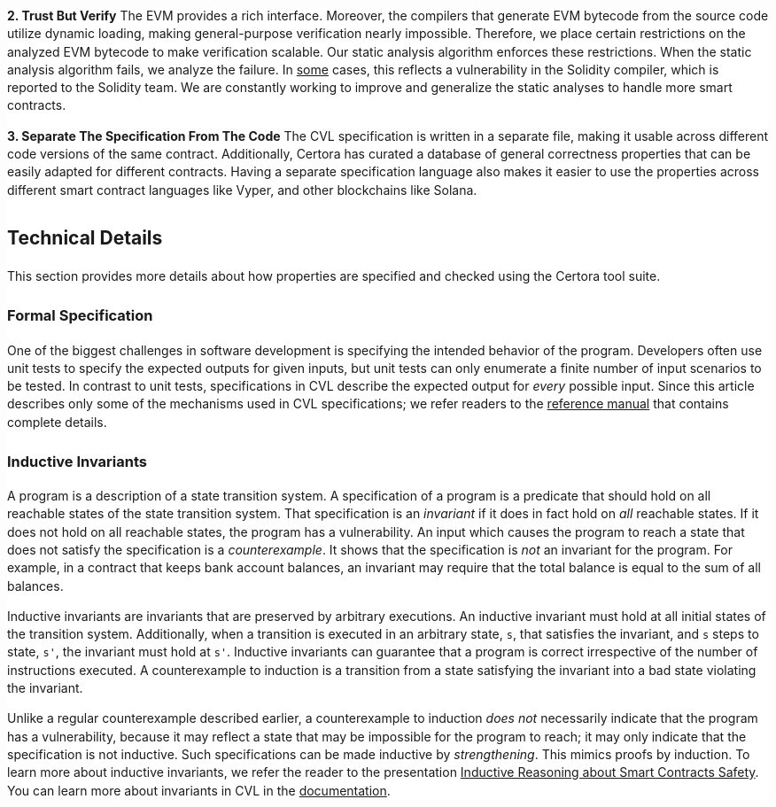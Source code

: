 **2. Trust But Verify**
The EVM provides a rich interface. Moreover, the compilers that generate EVM bytecode from the source code utilize dynamic loading, making general-purpose verification nearly impossible. Therefore, we place certain restrictions on the analyzed EVM bytecode to make verification scalable. Our static analysis algorithm enforces these restrictions. When the static analysis algorithm fails, we analyze the failure. In [some](https://medium.com/certora) cases, this reflects a vulnerability in the Solidity compiler, which is reported to the Solidity team. We are constantly working to improve and generalize the static analyses to handle more smart contracts.

**3. Separate The Specification From The Code**
The CVL specification is written in a separate file, making it usable across different code versions of the same contract. Additionally, Certora has curated a database of general correctness properties that can be easily adapted for different contracts. Having a separate specification language also makes it easier to use the properties across different smart contract languages like Vyper, and other blockchains like Solana.



## Technical Details

This section provides more details about how properties are specified and checked using the Certora tool suite.

### Formal Specification

One of the biggest challenges in software development is specifying the intended behavior of the program. Developers often use unit tests to specify the expected outputs for given inputs, but unit tests can only enumerate a finite number of input scenarios to be tested. In contrast to unit tests, specifications in CVL describe the expected output for _every_ possible input. Since this article describes only some of the mechanisms used in CVL specifications; we refer readers to the [reference manual](https://docs.certora.com/) that contains complete details.

### Inductive Invariants

A program is a description of a state transition system. A specification of a program is a predicate that should hold on all reachable states of the state transition system. That specification is an _invariant_ if it does in fact hold on _all_ reachable states. If it does not hold on all reachable states, the program has a vulnerability. An input which causes the program to reach a state that does not satisfy the specification is a _counterexample_. It shows that the specification is _not_ an invariant for the program. For example, in a contract that keeps bank account balances, an invariant may require that the total balance is equal to the sum of all balances.

Inductive invariants are invariants that are preserved by arbitrary executions. An inductive invariant must hold at all initial states of the transition system. Additionally, when a transition is executed in an arbitrary state, `s`, that satisfies the invariant, and `s` steps to state, `s'`, the invariant must hold at `s'`. Inductive invariants can guarantee that a program is correct irrespective of the number of instructions executed. A counterexample to induction is a transition from a state satisfying the invariant into a bad state violating the invariant.


Unlike a regular counterexample described earlier, a counterexample to induction _does not_ necessarily indicate that the program has a vulnerability, because it may reflect a state that may be impossible for the program to reach; it may only indicate that the specification is not inductive. Such specifications can be made inductive by _strengthening_. This mimics proofs by induction. To learn more about inductive invariants, we refer the reader to the presentation [Inductive Reasoning about Smart Contracts Safety](https://www.youtube.com/watch?v=30BspXZs7q8). You can learn more about invariants in CVL in the [documentation](https://docs.certora.com/en/latest/docs/ref-manual/cvl/invariants.html).
